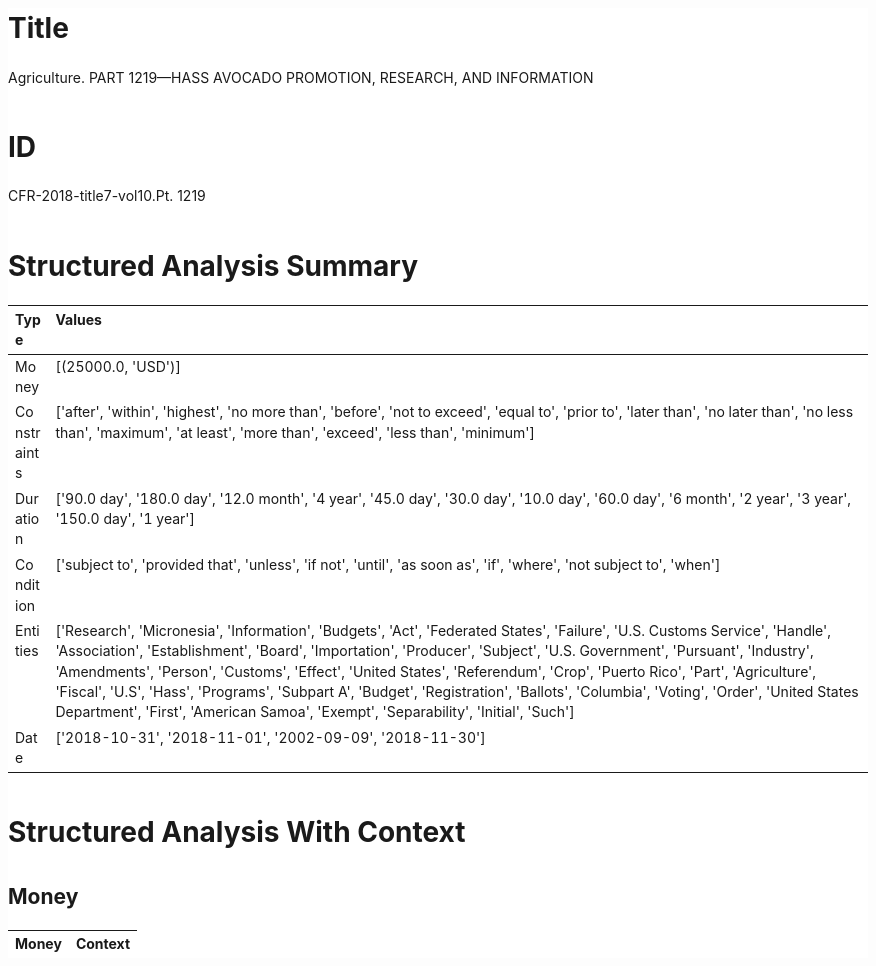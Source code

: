 # Title

 Agriculture. PART 1219—HASS AVOCADO PROMOTION, RESEARCH, AND INFORMATION


# ID

 CFR-2018-title7-vol10.Pt. 1219


# Structured Analysis Summary

| Type        | Values                                                                                                                                                                                                                                                                                                                                                                                                                                                                                                                                                                                                     |
|:------------|:-----------------------------------------------------------------------------------------------------------------------------------------------------------------------------------------------------------------------------------------------------------------------------------------------------------------------------------------------------------------------------------------------------------------------------------------------------------------------------------------------------------------------------------------------------------------------------------------------------------|
| Money       | [(25000.0, 'USD')]                                                                                                                                                                                                                                                                                                                                                                                                                                                                                                                                                                                         |
| Constraints | ['after', 'within', 'highest', 'no more than', 'before', 'not to exceed', 'equal to', 'prior to', 'later than', 'no later than', 'no less than', 'maximum', 'at least', 'more than', 'exceed', 'less than', 'minimum']                                                                                                                                                                                                                                                                                                                                                                                     |
| Duration    | ['90.0 day', '180.0 day', '12.0 month', '4 year', '45.0 day', '30.0 day', '10.0 day', '60.0 day', '6 month', '2 year', '3 year', '150.0 day', '1 year']                                                                                                                                                                                                                                                                                                                                                                                                                                                    |
| Condition   | ['subject to', 'provided that', 'unless', 'if not', 'until', 'as soon as', 'if', 'where', 'not subject to', 'when']                                                                                                                                                                                                                                                                                                                                                                                                                                                                                        |
| Entities    | ['Research', 'Micronesia', 'Information', 'Budgets', 'Act', 'Federated States', 'Failure', 'U.S. Customs Service', 'Handle', 'Association', 'Establishment', 'Board', 'Importation', 'Producer', 'Subject', 'U.S. Government', 'Pursuant', 'Industry', 'Amendments', 'Person', 'Customs', 'Effect', 'United States', 'Referendum', 'Crop', 'Puerto Rico', 'Part', 'Agriculture', 'Fiscal', 'U.S', 'Hass', 'Programs', 'Subpart A', 'Budget', 'Registration', 'Ballots', 'Columbia', 'Voting', 'Order', 'United States Department', 'First', 'American Samoa', 'Exempt', 'Separability', 'Initial', 'Such'] |
| Date        | ['2018-10-31', '2018-11-01', '2002-09-09', '2018-11-30']                                                                                                                                                                                                                                                                                                                                                                                                                                                                                                                                                   |


# Structured Analysis With Context

 


## Money

| Money            | Context                                                                                                                                                                                                                                                                                                     |
|:-----------------|:------------------------------------------------------------------------------------------------------------------------------------------------------------------------------------------------------------------------------------------------------------------------------------------------------------|